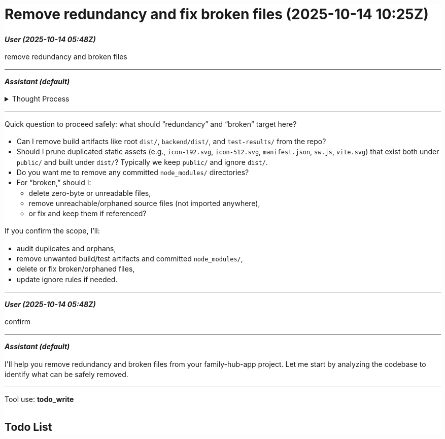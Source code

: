 



# Remove redundancy and fix broken files (2025-10-14 10:25Z)

_**User (2025-10-14 05:48Z)**_

remove redundancy and broken files

---

_**Assistant (default)**_

<think><details><summary>Thought Process</summary></details></think>

---

Quick question to proceed safely: what should “redundancy” and “broken” target here?

- Can I remove build artifacts like root `dist/`, `backend/dist/`, and `test-results/` from the repo?
- Should I prune duplicated static assets (e.g., `icon-192.svg`, `icon-512.svg`, `manifest.json`, `sw.js`, `vite.svg`) that exist both under `public/` and built under `dist/`? Typically we keep `public/` and ignore `dist/`.
- Do you want me to remove any committed `node_modules/` directories?
- For “broken,” should I:
  - delete zero-byte or unreadable files,
  - remove unreachable/orphaned source files (not imported anywhere),
  - or fix and keep them if referenced?

If you confirm the scope, I’ll: 
- audit duplicates and orphans,
- remove unwanted build/test artifacts and committed `node_modules/`,
- delete or fix broken/orphaned files,
- update ignore rules if needed.

---

_**User (2025-10-14 05:48Z)**_

confirm

---

_**Assistant (default)**_

I'll help you remove redundancy and broken files from your family-hub-app project. Let me start by analyzing the codebase to identify what can be safely removed.


---

Tool use: **todo_write**

## Todo List
